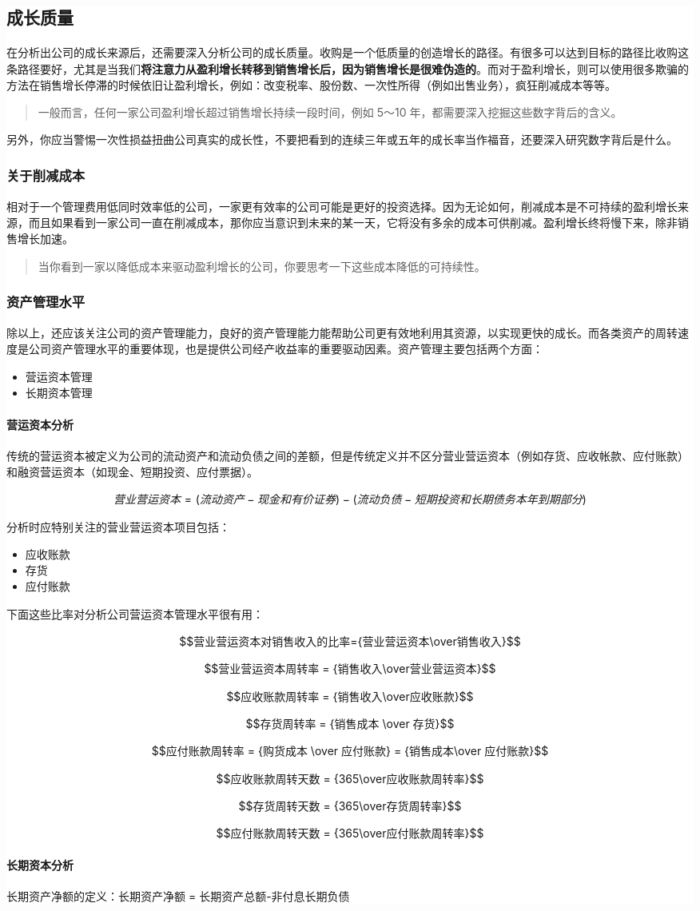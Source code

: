 ## 成长质量

在分析出公司的成长来源后，还需要深入分析公司的成长质量。收购是一个低质量的创造增长的路径。有很多可以达到目标的路径比收购这条路径要好，尤其是当我们**将注意力从盈利增长转移到销售增长后，因为销售增长是很难伪造的**。而对于盈利增长，则可以使用很多欺骗的方法在销售增长停滞的时候依旧让盈利增长，例如：改变税率、股份数、一次性所得（例如出售业务），疯狂削减成本等等。

>一般而言，任何一家公司盈利增长超过销售增长持续一段时间，例如 5～10 年，都需要深入挖掘这些数字背后的含义。

另外，你应当警惕一次性损益扭曲公司真实的成长性，不要把看到的连续三年或五年的成长率当作福音，还要深入研究数字背后是什么。

### 关于削减成本

相对于一个管理费用低同时效率低的公司，一家更有效率的公司可能是更好的投资选择。因为无论如何，削减成本是不可持续的盈利增长来源，而且如果看到一家公司一直在削减成本，那你应当意识到未来的某一天，它将没有多余的成本可供削减。盈利增长终将慢下来，除非销售增长加速。

>当你看到一家以降低成本来驱动盈利增长的公司，你要思考一下这些成本降低的可持续性。

### 资产管理水平

除以上，还应该关注公司的资产管理能力，良好的资产管理能力能帮助公司更有效地利用其资源，以实现更快的成长。而各类资产的周转速度是公司资产管理水平的重要体现，也是提供公司经产收益率的重要驱动因素。资产管理主要包括两个方面：

- 营运资本管理
- 长期资本管理

#### 营运资本分析

传统的营运资本被定义为公司的流动资产和流动负债之间的差额，但是传统定义并不区分营业营运资本（例如存货、应收帐款、应付账款）和融资营运资本（如现金、短期投资、应付票据）。

$$
营业营运资本=(流动资产-现金和有价证券)-(流动负债-短期投资和长期债务本年到期部分)
$$

分析时应特别关注的营业营运资本项目包括：
- 应收账款
- 存货
- 应付账款

下面这些比率对分析公司营运资本管理水平很有用：

$$营业营运资本对销售收入的比率={营业营运资本\over销售收入}$$

$$营业营运资本周转率 = {销售收入\over营业营运资本}$$

$$应收账款周转率 = {销售收入\over应收账款}$$

$$存货周转率 = {销售成本 \over 存货}$$

$$应付账款周转率 = {购货成本 \over 应付账款} = {销售成本\over 应付账款}$$

$$应收账款周转天数 = {365\over应收账款周转率}$$

$$存货周转天数 = {365\over存货周转率}$$

$$应付账款周转天数 = {365\over应付账款周转率}$$

#### 长期资本分析

长期资产净额的定义：长期资产净额 = 长期资产总额-非付息长期负债
